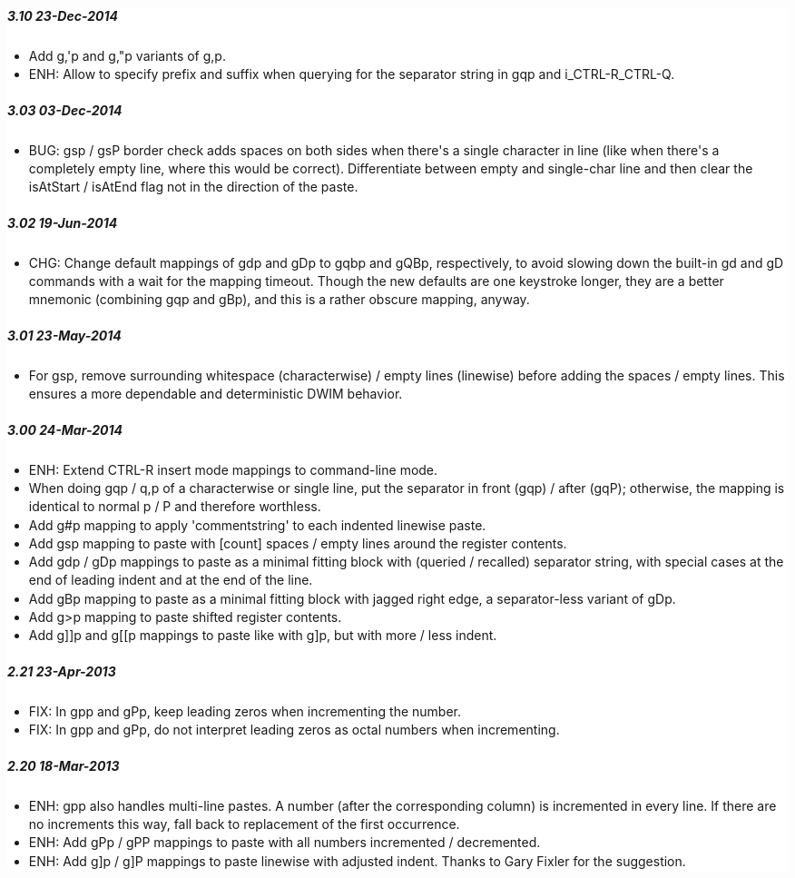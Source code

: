 ##### 3.10    23-Dec-2014
- Add g,'p and g,"p variants of g,p.
- ENH: Allow to specify prefix and suffix when querying for the separator
  string in gqp and i\_CTRL-R\_CTRL-Q.

##### 3.03    03-Dec-2014
- BUG: gsp / gsP border check adds spaces on both sides when there's a single
  character in line (like when there's a completely empty line, where this
  would be correct). Differentiate between empty and single-char line and then
  clear the isAtStart / isAtEnd flag not in the direction of the paste.

##### 3.02    19-Jun-2014
- CHG: Change default mappings of gdp and gDp to gqbp and gQBp, respectively,
  to avoid slowing down the built-in gd and gD commands with a wait for
  the mapping timeout. Though the new defaults are one keystroke longer, they
  are a better mnemonic (combining gqp and gBp), and this is a rather obscure
  mapping, anyway.

##### 3.01    23-May-2014
- For gsp, remove surrounding whitespace (characterwise) / empty lines
  (linewise) before adding the spaces / empty lines. This ensures a more
  dependable and deterministic DWIM behavior.

##### 3.00    24-Mar-2014
- ENH: Extend CTRL-R insert mode mappings to command-line mode.
- When doing gqp / q,p of a characterwise or single line, put the separator in
  front (gqp) / after (gqP); otherwise, the mapping is identical to normal p /
  P and therefore worthless.
- Add g#p mapping to apply 'commentstring' to each indented linewise paste.
- Add gsp mapping to paste with [count] spaces / empty lines around the
  register contents.
- Add gdp / gDp mappings to paste as a minimal fitting block with (queried /
  recalled) separator string, with special cases at the end of leading indent
  and at the end of the line.
- Add gBp mapping to paste as a minimal fitting block with jagged right edge,
  a separator-less variant of gDp.
- Add g&gt;p mapping to paste shifted register contents.
- Add g]]p and g[[p mappings to paste like with g]p, but with more / less
  indent.

##### 2.21    23-Apr-2013
- FIX: In gpp and gPp, keep leading zeros when incrementing the number.
- FIX: In gpp and gPp, do not interpret leading zeros as octal numbers when
  incrementing.

##### 2.20    18-Mar-2013
- ENH: gpp also handles multi-line pastes. A number (after the corresponding
  column) is incremented in every line. If there are no increments this way,
  fall back to replacement of the first occurrence.
- ENH: Add gPp / gPP mappings to paste with all numbers incremented /
  decremented.
- ENH: Add g]p / g]P mappings to paste linewise with adjusted indent. Thanks
  to Gary Fixler for the suggestion.
